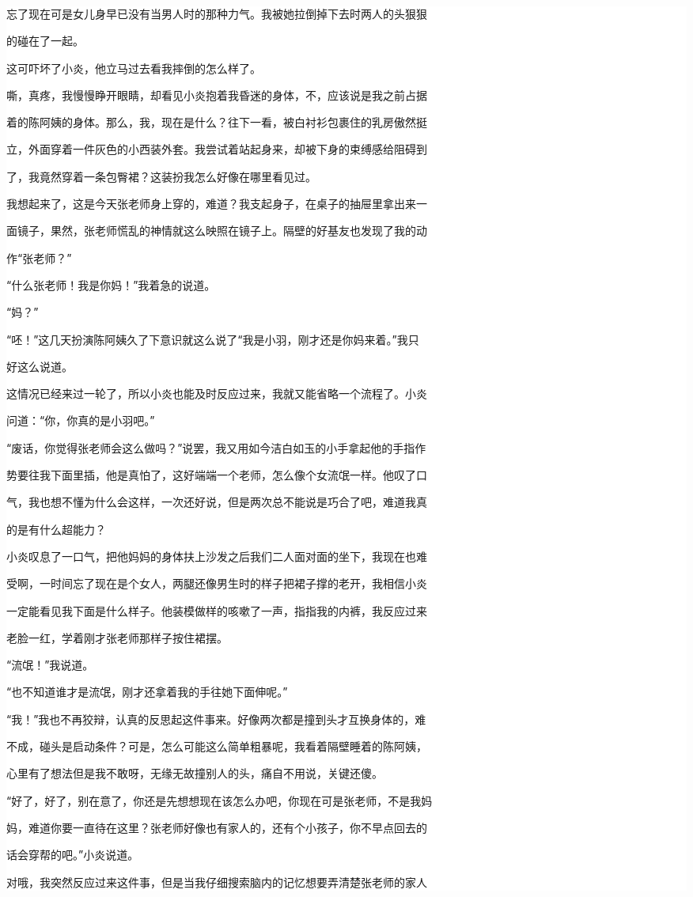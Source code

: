 忘了现在可是女儿身早已没有当男人时的那种力气。我被她拉倒掉下去时两人的头狠狠

的碰在了一起。

这可吓坏了小炎，他立马过去看我摔倒的怎么样了。

嘶，真疼，我慢慢睁开眼睛，却看见小炎抱着我昏迷的身体，不，应该说是我之前占据

着的陈阿姨的身体。那么，我，现在是什么？往下一看，被白衬衫包裹住的乳房傲然挺

立，外面穿着一件灰色的小西装外套。我尝试着站起身来，却被下身的束缚感给阻碍到

了，我竟然穿着一条包臀裙？这装扮我怎么好像在哪里看见过。

我想起来了，这是今天张老师身上穿的，难道？我支起身子，在桌子的抽屉里拿出来一

面镜子，果然，张老师慌乱的神情就这么映照在镜子上。隔壁的好基友也发现了我的动

作“张老师？”

“什么张老师！我是你妈！”我着急的说道。

“妈？”

“呸！”这几天扮演陈阿姨久了下意识就这么说了“我是小羽，刚才还是你妈来着。”我只

好这么说道。

这情况已经来过一轮了，所以小炎也能及时反应过来，我就又能省略一个流程了。小炎

问道：“你，你真的是小羽吧。”

“废话，你觉得张老师会这么做吗？”说罢，我又用如今洁白如玉的小手拿起他的手指作

势要往我下面里插，他是真怕了，这好端端一个老师，怎么像个女流氓一样。他叹了口

气，我也想不懂为什么会这样，一次还好说，但是两次总不能说是巧合了吧，难道我真

的是有什么超能力？

小炎叹息了一口气，把他妈妈的身体扶上沙发之后我们二人面对面的坐下，我现在也难

受啊，一时间忘了现在是个女人，两腿还像男生时的样子把裙子撑的老开，我相信小炎

一定能看见我下面是什么样子。他装模做样的咳嗽了一声，指指我的内裤，我反应过来

老脸一红，学着刚才张老师那样子按住裙摆。

“流氓！”我说道。

“也不知道谁才是流氓，刚才还拿着我的手往她下面伸呢。”

“我！”我也不再狡辩，认真的反思起这件事来。好像两次都是撞到头才互换身体的，难

不成，碰头是启动条件？可是，怎么可能这么简单粗暴呢，我看着隔壁睡着的陈阿姨，

心里有了想法但是我不敢呀，无缘无故撞别人的头，痛自不用说，关键还傻。

“好了，好了，别在意了，你还是先想想现在该怎么办吧，你现在可是张老师，不是我妈

妈，难道你要一直待在这里？张老师好像也有家人的，还有个小孩子，你不早点回去的

话会穿帮的吧。”小炎说道。

对哦，我突然反应过来这件事，但是当我仔细搜索脑内的记忆想要弄清楚张老师的家人
